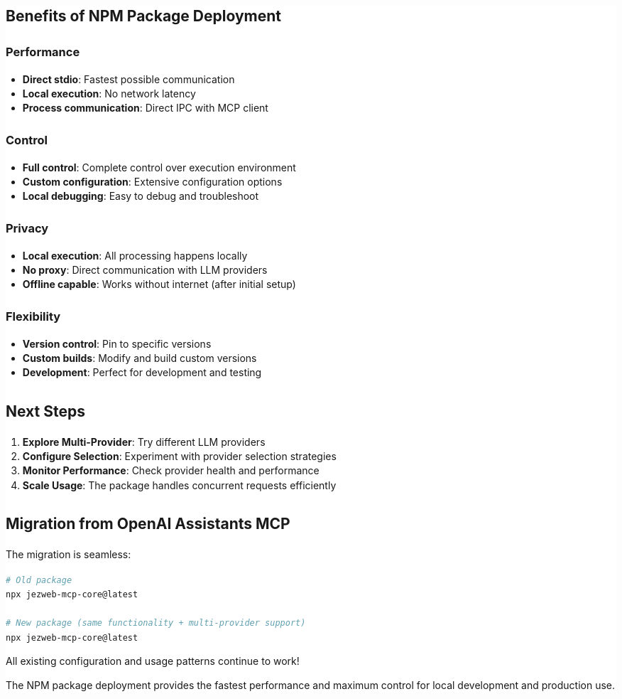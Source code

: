 ## Benefits of NPM Package Deployment

### Performance
- **Direct stdio**: Fastest possible communication
- **Local execution**: No network latency
- **Process communication**: Direct IPC with MCP client

### Control
- **Full control**: Complete control over execution environment
- **Custom configuration**: Extensive configuration options
- **Local debugging**: Easy to debug and troubleshoot

### Privacy
- **Local execution**: All processing happens locally
- **No proxy**: Direct communication with LLM providers
- **Offline capable**: Works without internet (after initial setup)

### Flexibility
- **Version control**: Pin to specific versions
- **Custom builds**: Modify and build custom versions
- **Development**: Perfect for development and testing

## Next Steps

1. **Explore Multi-Provider**: Try different LLM providers
2. **Configure Selection**: Experiment with provider selection strategies
3. **Monitor Performance**: Check provider health and performance
4. **Scale Usage**: The package handles concurrent requests efficiently

## Migration from OpenAI Assistants MCP

The migration is seamless:

```bash
# Old package
npx jezweb-mcp-core@latest

# New package (same functionality + multi-provider support)
npx jezweb-mcp-core@latest
```

All existing configuration and usage patterns continue to work!

The NPM package deployment provides the fastest performance and maximum control for local development and production use.